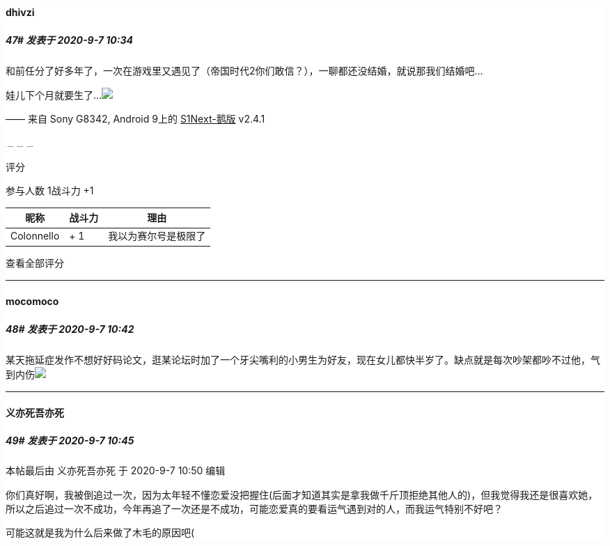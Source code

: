 ####  dhivzi  
##### 47#       发表于 2020-9-7 10:34




和前任分了好多年了，一次在游戏里又遇见了（帝国时代2你们敢信？），一聊都还没结婚，就说那我们结婚吧…

娃儿下个月就要生了…<img src="https://static.saraba1st.com/image/smiley/face2017/045.png" referrerpolicy="no-referrer">

—— 来自 Sony G8342, Android 9上的 [S1Next-鹅版](https://github.com/ykrank/S1-Next/releases) v2.4.1



﹍﹍﹍

评分





 参与人数 1战斗力 +1

|昵称|战斗力|理由|
|----|---|---|
| Colonnello| + 1|我以为赛尔号是极限了|



查看全部评分






*****

####  mocomoco  
##### 48#       发表于 2020-9-7 10:42




某天拖延症发作不想好好码论文，逛某论坛时加了一个牙尖嘴利的小男生为好友，现在女儿都快半岁了。缺点就是每次吵架都吵不过他，气到内伤<img src="https://static.saraba1st.com/image/smiley/face2017/135.png" referrerpolicy="no-referrer">







*****

####  义亦死吾亦死  
##### 49#       发表于 2020-9-7 10:45



 本帖最后由 义亦死吾亦死 于 2020-9-7 10:50 编辑 

你们真好啊，我被倒追过一次，因为太年轻不懂恋爱没把握住(后面才知道其实是拿我做千斤顶拒绝其他人的)，但我觉得我还是很喜欢她，所以之后追过一次不成功，今年再追了一次还是不成功，可能恋爱真的要看运气遇到对的人，而我运气特别不好吧？

可能这就是我为什么后来做了木毛的原因吧(
